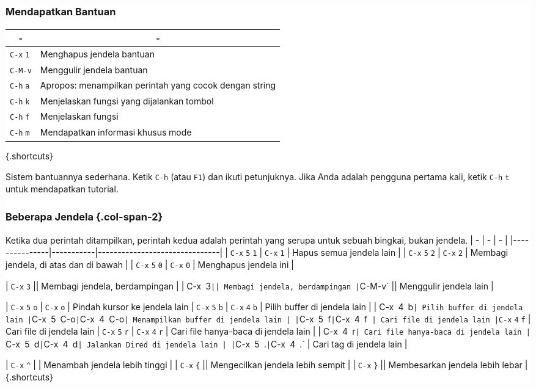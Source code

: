 



### Mendapatkan Bantuan

| - | - |
|-----------|------------------------------------------|
| `C-x` `1` | Menghapus jendela bantuan |
| `C-M-v` | Menggulir jendela bantuan |
| `C-h` `a` | Apropos: menampilkan perintah yang cocok dengan string |
| `C-h` `k` | Menjelaskan fungsi yang dijalankan tombol
| `C-h` `f` | Menjelaskan fungsi
| `C-h` `m` | Mendapatkan informasi khusus mode
{.shortcuts}

Sistem bantuannya sederhana. Ketik `C-h` (atau `F1`) dan ikuti petunjuknya. Jika Anda adalah pengguna pertama kali, ketik `C-h` `t` untuk mendapatkan tutorial.




### Beberapa Jendela {.col-span-2}
Ketika dua perintah ditampilkan, perintah kedua adalah perintah yang serupa untuk sebuah bingkai, bukan jendela.
| - | - | - |
|---------------|-----------|-------------------------------|
| `C-x` `5` `1` | `C-x` `1` | Hapus semua jendela lain |
| `C-x` `5` `2` | `C-x` `2` | Membagi jendela, di atas dan di bawah |
| `C-x` `5` `0` | `C-x` `0` | Menghapus jendela ini |

| `C-x` `3` || Membagi jendela, berdampingan | | C-x` `3` || Membagi jendela, berdampingan
| `C-M-v` || Menggulir jendela lain |

| `C-x` `5` `o` | `C-x` `o` | Pindah kursor ke jendela lain
| `C-x` `5` `b` | `C-x` `4` `b` | Pilih buffer di jendela lain | | C-x` `4` `b` | Pilih buffer di jendela lain
| `C-x` `5` `C-o` | `C-x` `4` `C-o` | Menampilkan buffer di jendela lain |
| `C-x` `5` `f` | `C-x` `4` `f` | Cari file di jendela lain |C-x` `4` `f` | Cari file di jendela lain
| `C-x` `5` `r` | `C-x` `4` `r` | Cari file hanya-baca di jendela lain | | C-x` `4` `r` | Cari file hanya-baca di jendela lain
| `C-x` `5` `d` | `C-x` `4` `d` | Jalankan Dired di jendela lain |
| `C-x` `5` `.` | `C-x` `4` `.` | Cari tag di jendela lain |

| `C-x` `^` | | Menambah jendela lebih tinggi |
| `C-x` `{` || Mengecilkan jendela lebih sempit |
| `C-x` `}` || Membesarkan jendela lebih lebar |
{.shortcuts}
